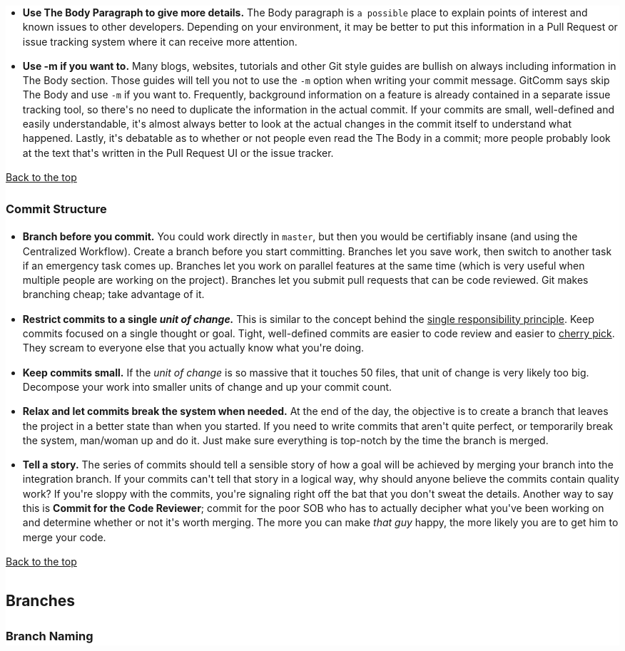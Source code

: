 - **Use The Body Paragraph to give more details.**  The Body paragraph is `a possible` place to explain points of interest and known issues to other developers.  Depending on your environment, it may be better to put this information in a Pull Request or issue tracking system where it can receive more attention.

- **Use -m if you want to.**  Many blogs, websites, tutorials and other Git style guides are bullish on always including information in The Body section.  Those guides will tell you not to use the `-m` option when writing your commit message.  GitComm says skip The Body and use `-m` if you want to.  Frequently, background information on a feature is already contained in a separate issue tracking tool, so there's no need to duplicate the information in the actual commit.  If your commits are small, well-defined and easily understandable, it's almost always better to look at the actual changes in the commit itself to understand what happened.  Lastly, it's debatable as to whether or not people even read the The Body in a commit; more people probably look at the text that's written in the Pull Request UI or the issue tracker.

[Back to the top](#gitcomm---a-guide-to-git-user-happiness)

### Commit Structure

- **Branch before you commit.**  You could work directly in `master`, but then you would be certifiably insane (and using the Centralized Workflow).  Create a branch before you start committing.  Branches let you save work, then switch to another task if an emergency task comes up.  Branches let you work on parallel features at the same time (which is very useful when multiple people are working on the project).  Branches let you submit pull requests that can be code reviewed.  Git makes branching cheap; take advantage of it.

- **Restrict commits to a single *unit of change.***  This is similar to the concept behind the [single responsibility principle](https://en.wikipedia.org/wiki/Single_responsibility_principle).  Keep commits focused on a single thought or goal.  Tight, well-defined commits are easier to code review and easier to [cherry pick](https://git-scm.com/docs/git-cherry-pick).  They scream to everyone else that you actually know what you're doing.

- **Keep commits small.**  If the *unit of change* is so massive that it touches 50 files, that unit of change is very likely too big.  Decompose your work into smaller units of change and up your commit count.

- **Relax and let commits break the system when needed.**  At the end of the day, the objective is to create a branch that leaves the project in a better state than when you started. If you need to write commits that aren't quite perfect, or temporarily break the system, man/woman up and do it.  Just make sure everything is top-notch by the time the branch is merged.

- **Tell a story.**  The series of commits should tell a sensible story of how a goal will be achieved by merging your branch into the integration branch.  If your commits can't tell that story in a logical way, why should anyone believe the commits contain quality work?  If you're sloppy with the commits, you're signaling right off the bat that you don't sweat the details.  Another way to say this is **Commit for the Code Reviewer**; commit for the poor SOB who has to actually decipher what you've been working on and determine whether or not it's worth merging.  The more you can make *that guy* happy, the more likely you are to get him to merge your code.

[Back to the top](#gitcomm---a-guide-to-git-user-happiness)

## Branches

### Branch Naming
